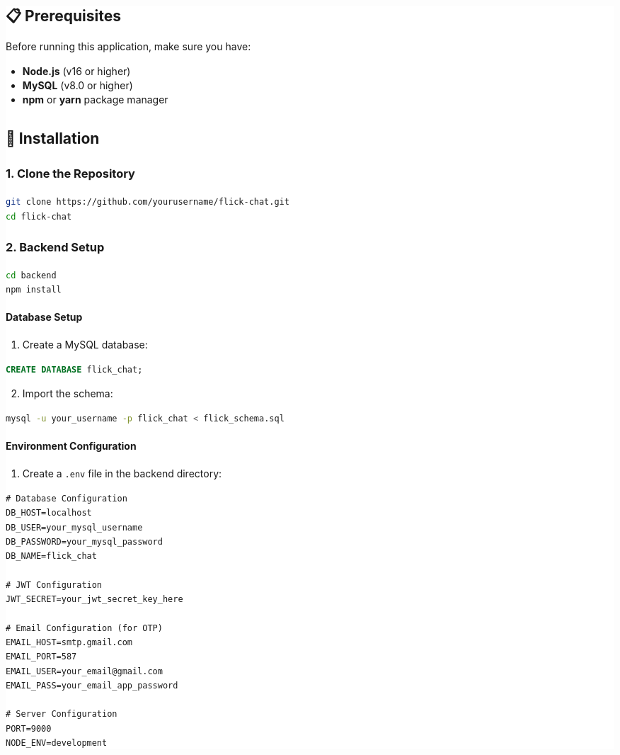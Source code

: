 ## 📋 Prerequisites

Before running this application, make sure you have:

- **Node.js** (v16 or higher)
- **MySQL** (v8.0 or higher)
- **npm** or **yarn** package manager

## 🚀 Installation

### 1. Clone the Repository
```bash
git clone https://github.com/yourusername/flick-chat.git
cd flick-chat
```

### 2. Backend Setup

```bash
cd backend
npm install
```

#### Database Setup
1. Create a MySQL database:
```sql
CREATE DATABASE flick_chat;
```

2. Import the schema:
```bash
mysql -u your_username -p flick_chat < flick_schema.sql
```

#### Environment Configuration
1. Create a `.env` file in the backend directory:
```env
# Database Configuration
DB_HOST=localhost
DB_USER=your_mysql_username
DB_PASSWORD=your_mysql_password
DB_NAME=flick_chat

# JWT Configuration
JWT_SECRET=your_jwt_secret_key_here

# Email Configuration (for OTP)
EMAIL_HOST=smtp.gmail.com
EMAIL_PORT=587
EMAIL_USER=your_email@gmail.com
EMAIL_PASS=your_email_app_password

# Server Configuration
PORT=9000
NODE_ENV=development
```
